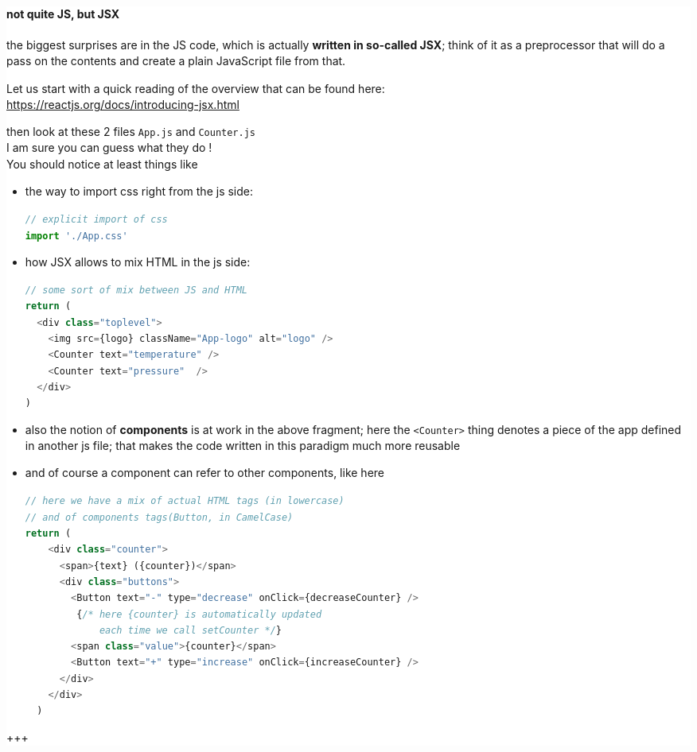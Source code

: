 #### not quite JS, but JSX

the biggest surprises are in the JS code, which is actually **written in so-called
JSX**; think of it as a preprocessor that will do a pass on the contents and
create a plain JavaScript file from that.

Let us start with a quick reading of the overview that can be found here:  
<https://reactjs.org/docs/introducing-jsx.html>

then look at these  2 files `App.js` and `Counter.js`  
I am sure you can guess what they do !  
You should notice at least things like

* the way to import css right from the js side:

  ```js
  // explicit import of css
  import './App.css'
  ```

* how JSX allows to mix HTML in the js side:

  ```js
  // some sort of mix between JS and HTML
  return (
    <div class="toplevel">
      <img src={logo} className="App-logo" alt="logo" />
      <Counter text="temperature" />
      <Counter text="pressure"  />
    </div>
  )
  ```

* also the notion of **components** is at work in the above fragment; here the
  `<Counter>` thing denotes a piece of the app defined in another js file; that
  makes the code written in this paradigm much more reusable

* and of course a component can refer to other components, like here

  ```js
  // here we have a mix of actual HTML tags (in lowercase)
  // and of components tags(Button, in CamelCase)
  return (
      <div class="counter">
        <span>{text} ({counter})</span>
        <div class="buttons">
          <Button text="-" type="decrease" onClick={decreaseCounter} />
           {/* here {counter} is automatically updated
               each time we call setCounter */}
          <span class="value">{counter}</span>
          <Button text="+" type="increase" onClick={increaseCounter} />
        </div>
      </div>
    )
  ```

+++
